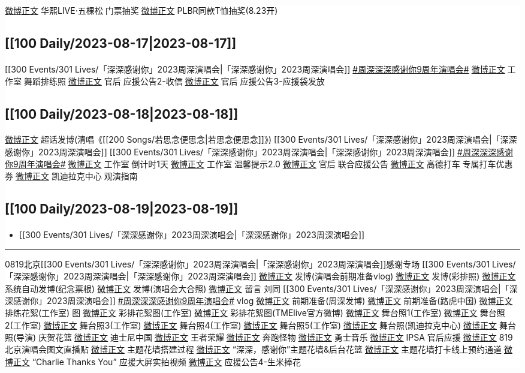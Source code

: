 [微博正文](http://weibo.com/6047007462/NeOkcjfVX) 华熙LIVE·五棵松 门票抽奖
[微博正文](http://weibo.com/7374325614/NeOnY3qsy) PLBR同款T恤抽奖(8.23开)
## [[100 Daily/2023-08-17\|2023-08-17]]
[[300 Events/301 Lives/「深深感谢你」2023周深演唱会\|「深深感谢你」2023周深演唱会]]
[#周深深深感谢你9周年演唱会#](https://s.weibo.com/weibo?q=%23%E5%91%A8%E6%B7%B1%E6%B7%B1%E6%B7%B1%E6%84%9F%E8%B0%A2%E4%BD%A09%E5%91%A8%E5%B9%B4%E6%BC%94%E5%94%B1%E4%BC%9A%23)
[微博正文](http://weibo.com/7478855230/Nf2xRs5es) 工作室 舞蹈排练照
[微博正文](http://weibo.com/5248300719/NeX8apPP8) 官后 应援公告2-收信
[微博正文](https://weibo.com/5248300719/Nf1WiBcXc) 官后 应援公告3-应援袋发放
## [[100 Daily/2023-08-18\|2023-08-18]]
[微博正文](http://weibo.com/1736988591/Nf3FmxfjA) 超话发博(清唱《[[200 Songs/若思念便思念\|若思念便思念]]》) [[300 Events/301 Lives/「深深感谢你」2023周深演唱会\|「深深感谢你」2023周深演唱会]]
[[300 Events/301 Lives/「深深感谢你」2023周深演唱会\|「深深感谢你」2023周深演唱会]]
[#周深深深感谢你9周年演唱会#](https://s.weibo.com/weibo?q=%23%E5%91%A8%E6%B7%B1%E6%B7%B1%E6%B7%B1%E6%84%9F%E8%B0%A2%E4%BD%A09%E5%91%A8%E5%B9%B4%E6%BC%94%E5%94%B1%E4%BC%9A%23)
[微博正文](http://weibo.com/7478855230/NfaLfiwyP) 工作室 倒计时1天
[微博正文](http://weibo.com/7478855230/Nf71PmF29) 工作室 温馨提示2.0
[微博正文](http://weibo.com/5248300719/NfaFmD3Og) 官后 联合应援公告
[微博正文](http://weibo.com/1906764907/Nfb9FDXhX) 高德打车 专属打车优惠券
[微博正文](http://weibo.com/1768956530/Nfab1wXuB) 凯迪拉克中心 观演指南
## [[100 Daily/2023-08-19\|2023-08-19]]
  - [[300 Events/301 Lives/「深深感谢你」2023周深演唱会\|「深深感谢你」2023周深演唱会]]
---
0819北京[[300 Events/301 Lives/「深深感谢你」2023周深演唱会\|「深深感谢你」2023周深演唱会]]感谢专场
[[300 Events/301 Lives/「深深感谢你」2023周深演唱会\|「深深感谢你」2023周深演唱会]]
[微博正文](https://weibo.com/1736988591/NfhrezLcn) 发博(演唱会前期准备vlog)
[微博正文](https://weibo.com/1736988591/Nfj8isJrF) 发博(彩排照)
[微博正文](https://weibo.com/1736988591/NfkbJgkAd) 系统自动发博(纪念票根)
[微博正文](https://weibo.com/1736988591/NflIq7FCl) 发博(演唱会大合照)
[微博正文](https://weibo.com/1670697373/4936541178691942) 留言 刘同
[[300 Events/301 Lives/「深深感谢你」2023周深演唱会\|「深深感谢你」2023周深演唱会]]
[#周深深深感谢你9周年演唱会#](https://s.weibo.com/weibo?q=%23%E5%91%A8%E6%B7%B1%E6%B7%B1%E6%B7%B1%E6%84%9F%E8%B0%A2%E4%BD%A09%E5%91%A8%E5%B9%B4%E6%BC%94%E5%94%B1%E4%BC%9A%23)
vlog
[微博正文](https://weibo.com/1736988591/NfhrezLcn) 前期准备(周深发博)
[微博正文](http://weibo.com/2271357522/Nfhy2jdVN) 前期准备(路虎中国)
[微博正文](https://weibo.com/7478855230/Nfj10C1mv) 排练花絮(工作室)
图
[微博正文](https://weibo.com/7478855230/NfjQLn1m7) 彩排花絮图(工作室)
[微博正文](http://weibo.com/7404473132/NfjgNC7JM) 彩排花絮图(TMElive官方微博)
[微博正文](https://weibo.com/7478855230/NfkQeBch4) 舞台照1(工作室)
[微博正文](https://weibo.com/7478855230/NfljF52Zs) 舞台照2(工作室)
[微博正文](https://weibo.com/7478855230/NfmpTBgXI) 舞台照3(工作室)
[微博正文](https://weibo.com/7478855230/Nfmyk4qaw) 舞台照4(工作室)
[微博正文](https://weibo.com/7478855230/NfpSP3EyU) 舞台照5(工作室)
[微博正文](https://weibo.com/1768956530/Nfm1Shkx7) 舞台照(凯迪拉克中心)
[微博正文](http://weibo.com/1697086415/Nfsm0uhdP) 舞台照(导演)
庆贺花篮
[微博正文](http://weibo.com/7633856974/NfhNGn0kL) 迪士尼中国
[微博正文](http://weibo.com/5122158435/NfhXPs0Ge) 王者荣耀
[微博正文](http://weibo.com/5991816334/NfmqEhyZJ) 奔跑怪物
[微博正文](http://weibo.com/7769493497/NflRtxzmh) 勇士音乐
[微博正文](http://weibo.com/5122158435/NfX9V9E8K) IPSA
官后应援
[微博正文](https://weibo.com/5248300719/NffZcro3t) 819北京演唱会图文直播贴
[微博正文](https://weibo.com/5248300719/NfdWLCvzP) 主题花墙搭建过程
[微博正文](https://weibo.com/5248300719/NfgG0Dq9D) “深深，感谢你”主题花墙&后台花篮
[微博正文](https://weibo.com/5248300719/NfhJ2gM2g) 主题花墙打卡线上预约通道
[微博正文](https://weibo.com/5248300719/NfgKPizR1) “Charlie Thanks You” 应援大屏实拍视频
[微博正文](https://weibo.com/5248300719/Nfhe1gn4L) 应援公告4-生米捧花